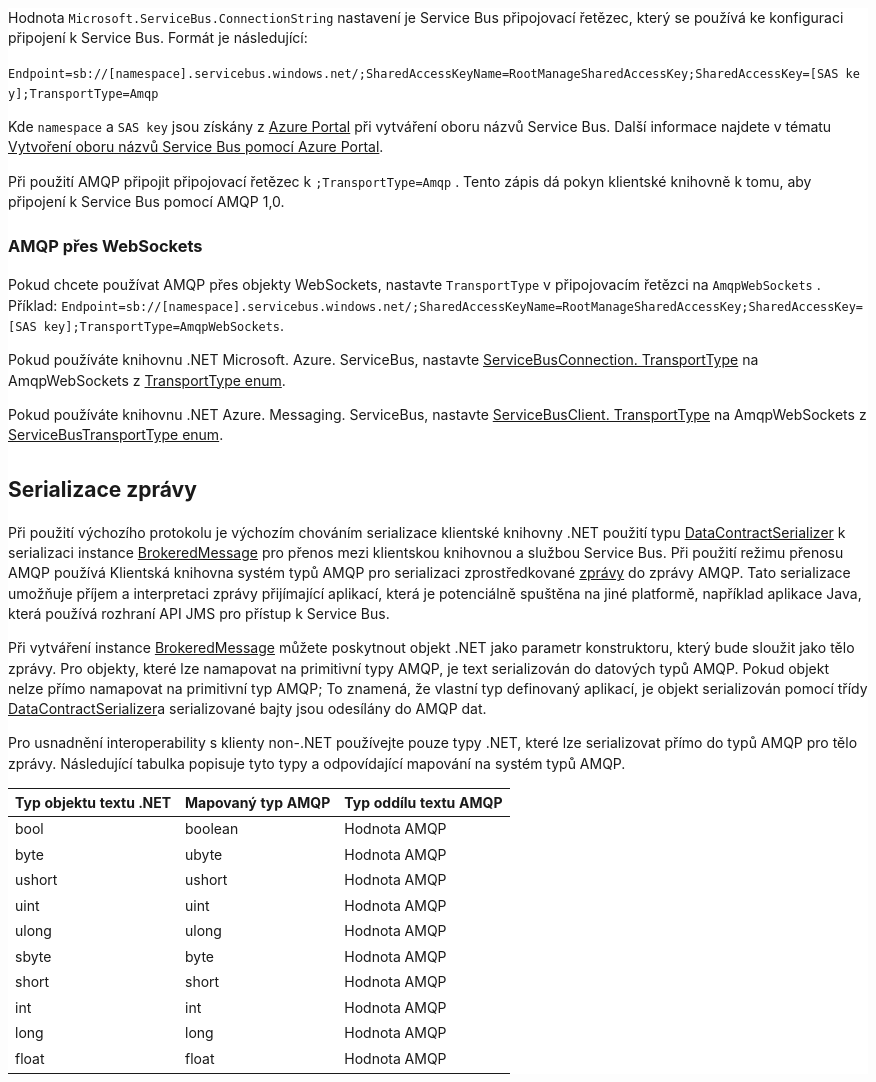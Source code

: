 Hodnota `Microsoft.ServiceBus.ConnectionString` nastavení je Service Bus připojovací řetězec, který se používá ke konfiguraci připojení k Service Bus. Formát je následující:

`Endpoint=sb://[namespace].servicebus.windows.net/;SharedAccessKeyName=RootManageSharedAccessKey;SharedAccessKey=[SAS key];TransportType=Amqp`

Kde `namespace` a `SAS key` jsou získány z [Azure Portal][Azure portal] při vytváření oboru názvů Service Bus. Další informace najdete v tématu [Vytvoření oboru názvů Service Bus pomocí Azure Portal][Create a Service Bus namespace using the Azure portal].

Při použití AMQP připojit připojovací řetězec k `;TransportType=Amqp` . Tento zápis dá pokyn klientské knihovně k tomu, aby připojení k Service Bus pomocí AMQP 1,0.

### <a name="amqp-over-websockets"></a>AMQP přes WebSockets
Pokud chcete používat AMQP přes objekty WebSockets, nastavte `TransportType` v připojovacím řetězci na `AmqpWebSockets` . Příklad: `Endpoint=sb://[namespace].servicebus.windows.net/;SharedAccessKeyName=RootManageSharedAccessKey;SharedAccessKey=[SAS key];TransportType=AmqpWebSockets`. 

Pokud používáte knihovnu .NET Microsoft. Azure. ServiceBus, nastavte [ServiceBusConnection. TransportType](/dotnet/api/microsoft.azure.servicebus.servicebusconnection.transporttype) na AmqpWebSockets z [TransportType enum](/dotnet/api/microsoft.azure.servicebus.transporttype).

Pokud používáte knihovnu .NET Azure. Messaging. ServiceBus, nastavte [ServiceBusClient. TransportType](/dotnet/api/azure.messaging.servicebus.servicebusclient.transporttype) na AmqpWebSockets z [ServiceBusTransportType enum](/dotnet/api/azure.messaging.servicebus.servicebustransporttype).


## <a name="message-serialization"></a>Serializace zprávy

Při použití výchozího protokolu je výchozím chováním serializace klientské knihovny .NET použití typu [DataContractSerializer][DataContractSerializer] k serializaci instance [BrokeredMessage][BrokeredMessage] pro přenos mezi klientskou knihovnou a službou Service Bus. Při použití režimu přenosu AMQP používá Klientská knihovna systém typů AMQP pro serializaci zprostředkované [zprávy][BrokeredMessage] do zprávy AMQP. Tato serializace umožňuje příjem a interpretaci zprávy přijímající aplikací, která je potenciálně spuštěna na jiné platformě, například aplikace Java, která používá rozhraní API JMS pro přístup k Service Bus.

Při vytváření instance [BrokeredMessage][BrokeredMessage] můžete poskytnout objekt .NET jako parametr konstruktoru, který bude sloužit jako tělo zprávy. Pro objekty, které lze namapovat na primitivní typy AMQP, je text serializován do datových typů AMQP. Pokud objekt nelze přímo namapovat na primitivní typ AMQP; To znamená, že vlastní typ definovaný aplikací, je objekt serializován pomocí třídy [DataContractSerializer][DataContractSerializer]a serializované bajty jsou odesílány do AMQP dat.

Pro usnadnění interoperability s klienty non-.NET používejte pouze typy .NET, které lze serializovat přímo do typů AMQP pro tělo zprávy. Následující tabulka popisuje tyto typy a odpovídající mapování na systém typů AMQP.

| Typ objektu textu .NET | Mapovaný typ AMQP | Typ oddílu textu AMQP |
| --- | --- | --- |
| bool |boolean |Hodnota AMQP |
| byte |ubyte |Hodnota AMQP |
| ushort |ushort |Hodnota AMQP |
| uint |uint |Hodnota AMQP |
| ulong |ulong |Hodnota AMQP |
| sbyte |byte |Hodnota AMQP |
| short |short |Hodnota AMQP |
| int |int |Hodnota AMQP |
| long |long |Hodnota AMQP |
| float |float |Hodnota AMQP |

[Create a Service Bus namespace using the Azure portal]: service-bus-create-namespace-portal.md
[DataContractSerializer]: /dotnet/api/system.runtime.serialization.datacontractserializer
[BrokeredMessage]: /dotnet/api/microsoft.servicebus.messaging.brokeredmessage
[Microsoft.ServiceBus.Messaging.MessagingFactory.AcceptMessageSession]: /dotnet/api/microsoft.servicebus.messaging.messagingfactory.acceptmessagesession#Microsoft_ServiceBus_Messaging_MessagingFactory_AcceptMessageSession
[OperationTimeout]: /dotnet/api/microsoft.servicebus.messaging.messagingfactorysettings.operationtimeout#Microsoft_ServiceBus_Messaging_MessagingFactorySettings_OperationTimeout
[NuGet]: https://nuget.org/packages/WindowsAzure.ServiceBus/
[Azure portal]: https://portal.azure.com
[Přehled Service Bus AMQP]: service-bus-amqp-overview.md
[Průvodce protokolem AMQP 1.0]: service-bus-amqp-protocol-guide.md